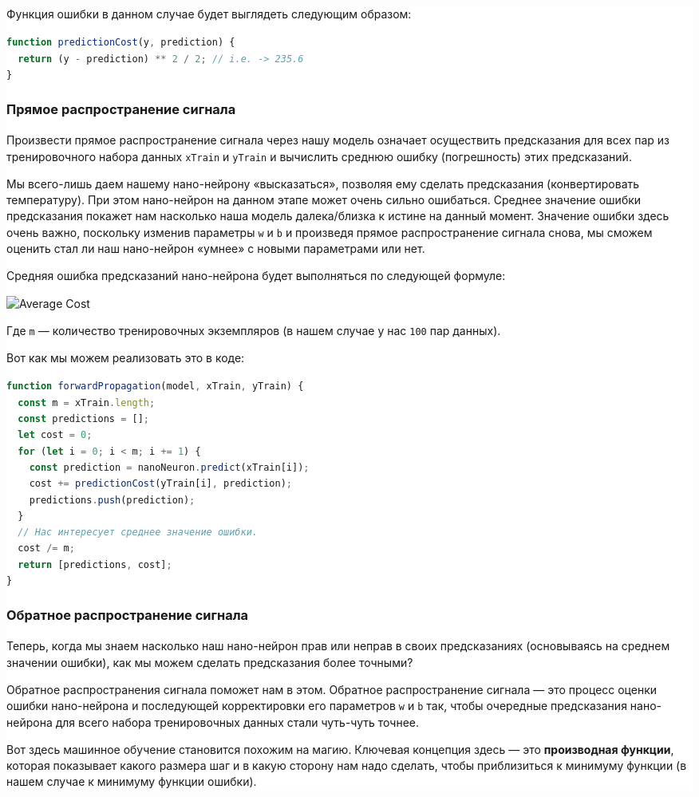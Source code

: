 Функция ошибки в данном случае будет выглядеть следующим образом:

```javascript
function predictionCost(y, prediction) {
  return (y - prediction) ** 2 / 2; // i.e. -> 235.6
}
```

### Прямое распространение сигнала

Произвести прямое распространение сигнала через нашу модель означает осуществить предсказания для всех пар из тренировочного набора данных `xTrain` и `yTrain` и вычислить среднюю ошибку (погрешность) этих предсказаний.

Мы всего-лишь даем нашему нано-нейрону «высказаться», позволяя ему сделать предсказания (конвертировать температуру). При этом нано-нейрон на данном этапе может очень сильно ошибаться. Среднее значение ошибки предсказания покажет нам насколько наша модель далека/близка к истине на данный момент. Значение ошибки здесь очень важно, поскольку изменив параметры `w` и `b` и произведя прямое распространение сигнала снова, мы сможем оценить стал ли наш нано-нейрон «умнее» с новыми параметрами или нет.

Средняя ошибка предсказаний нано-нейрона будет выполняться по следующей формуле:

![Average Cost](https://github.com/trekhleb/nano-neuron/blob/master/assets/03_average_cost_function.png?raw=true)

Где `m` — количество тренировочных экземпляров (в нашем случае у нас `100` пар данных).

Вот как мы можем реализовать это в коде:

```javascript
function forwardPropagation(model, xTrain, yTrain) {
  const m = xTrain.length;
  const predictions = [];
  let cost = 0;
  for (let i = 0; i < m; i += 1) {
    const prediction = nanoNeuron.predict(xTrain[i]);
    cost += predictionCost(yTrain[i], prediction);
    predictions.push(prediction);
  }
  // Нас интересует среднее значение ошибки.
  cost /= m;
  return [predictions, cost];
}
```

### Обратное распространение сигнала

Теперь, когда мы знаем насколько наш нано-нейрон прав или неправ в своих предсказаниях (основываясь на среднем значении ошибки), как мы можем сделать предсказания более точными?

Обратное распространения сигнала поможет нам в этом. Обратное распространение сигнала — это процесс оценки ошибки нано-нейрона и последующей корректировки его параметров `w` и `b` так, чтобы очередные предсказания нано-нейрона для всего набора тренировочных данных стали чуть-чуть точнее.

Вот здесь машинное обучение становится похожим на магию. Ключевая концепция здесь — это **производная функции**, которая показывает какого размера шаг и в какую сторону нам надо сделать, чтобы приблизиться к минимуму функции (в нашем случае к минимуму функции ошибки).
